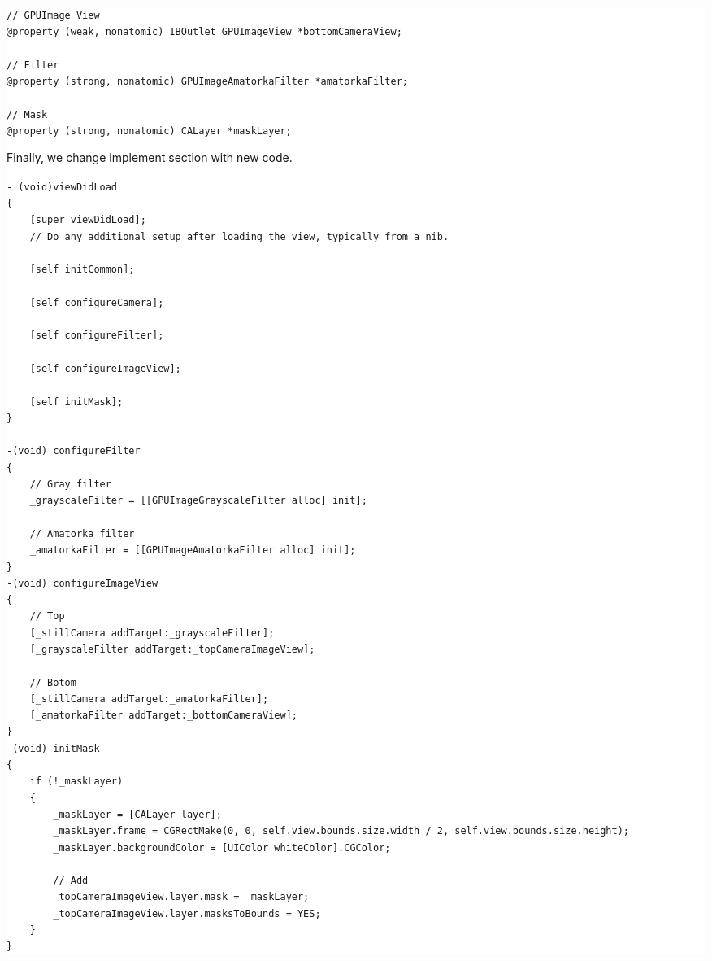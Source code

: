 ```objc
// GPUImage View
@property (weak, nonatomic) IBOutlet GPUImageView *bottomCameraView;
 
// Filter
@property (strong, nonatomic) GPUImageAmatorkaFilter *amatorkaFilter;
 
// Mask
@property (strong, nonatomic) CALayer *maskLayer;
```

Finally, we change implement section with new code.

```objc
- (void)viewDidLoad
{
    [super viewDidLoad];
    // Do any additional setup after loading the view, typically from a nib.
    
    [self initCommon];
    
    [self configureCamera];
    
    [self configureFilter];
    
    [self configureImageView];
    
    [self initMask];
}
 
-(void) configureFilter
{
    // Gray filter
    _grayscaleFilter = [[GPUImageGrayscaleFilter alloc] init];
    
    // Amatorka filter
    _amatorkaFilter = [[GPUImageAmatorkaFilter alloc] init];
}
-(void) configureImageView
{
    // Top
    [_stillCamera addTarget:_grayscaleFilter];
    [_grayscaleFilter addTarget:_topCameraImageView];
    
    // Botom
    [_stillCamera addTarget:_amatorkaFilter];
    [_amatorkaFilter addTarget:_bottomCameraView];
}
-(void) initMask
{
    if (!_maskLayer)
    {
        _maskLayer = [CALayer layer];
        _maskLayer.frame = CGRectMake(0, 0, self.view.bounds.size.width / 2, self.view.bounds.size.height);
        _maskLayer.backgroundColor = [UIColor whiteColor].CGColor;
        
        // Add
        _topCameraImageView.layer.mask = _maskLayer;
        _topCameraImageView.layer.masksToBounds = YES;
    }
}
```
